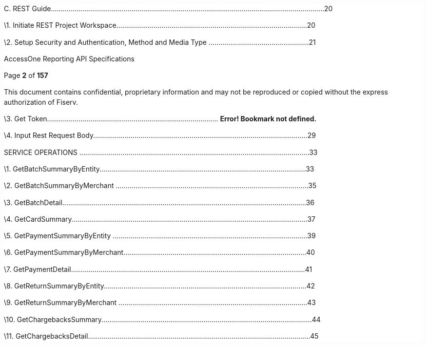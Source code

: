 C. REST Guide...........................................................................................................................................20

\1. Initiate REST Project Workspace.................................................................................................20

\2. Setup Security and Authentication, Method and Media Type ...................................................21

AccessOne Reporting API Specifications

Page **2** of **157**

This document contains confidential, proprietary information and may not be reproduced or copied without the express authorization of Fiserv.





\3. Get Token....................................................................................... **Error! Bookmark not defined.**

\4. Input Rest Request Body.............................................................................................................29

SERVICE OPERATIONS .....................................................................................................................33

\1. GetBatchSummaryByEntity.........................................................................................................33

\2. GetBatchSummaryByMerchant ..................................................................................................35

\3. GetBatchDetail............................................................................................................................36

\4. GetCardSummary........................................................................................................................37

\5. GetPaymentSummaryByEntity ...................................................................................................39

\6. GetPaymentSummaryByMerchant.............................................................................................40

\7. GetPaymentDetail.......................................................................................................................41

\8. GetReturnSummaryByEntity.......................................................................................................42

\9. GetReturnSummaryByMerchant ................................................................................................43

\10. GetChargebacksSummary...........................................................................................................44

\11. GetChargebacksDetail.................................................................................................................45
